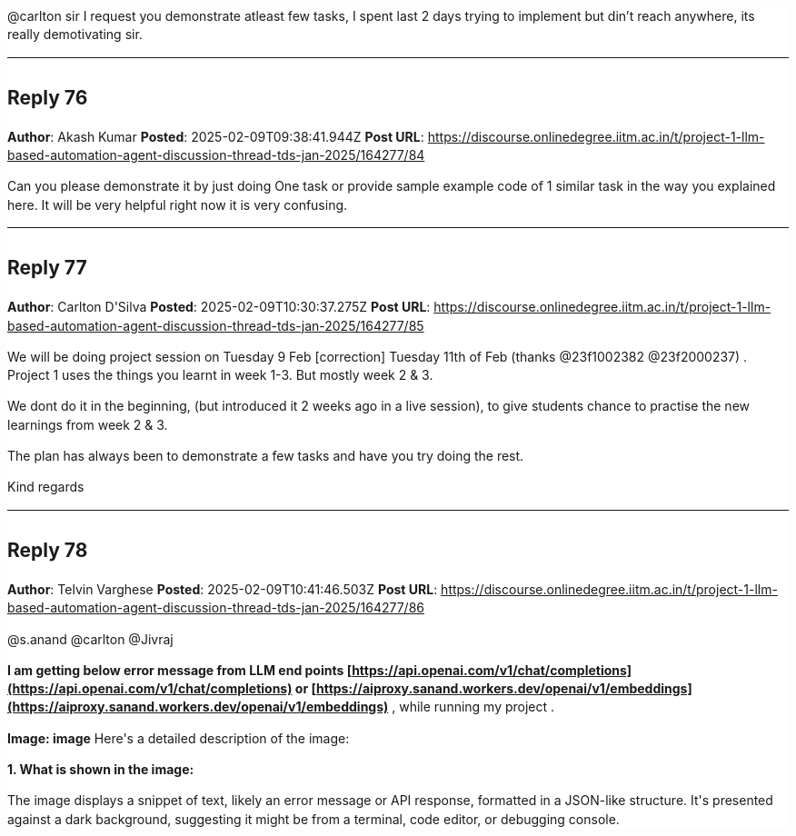 @carlton sir I request you demonstrate atleast few tasks, I spent last 2 days trying to implement but din’t reach anywhere, its really demotivating sir.

---

## Reply 76
**Author**: Akash Kumar
**Posted**: 2025-02-09T09:38:41.944Z
**Post URL**: https://discourse.onlinedegree.iitm.ac.in/t/project-1-llm-based-automation-agent-discussion-thread-tds-jan-2025/164277/84

Can you please demonstrate it by just doing One task or provide sample example code of 1 similar task in the way you explained here. It will be very helpful right now it is very confusing.

---

## Reply 77
**Author**: Carlton D'Silva
**Posted**: 2025-02-09T10:30:37.275Z
**Post URL**: https://discourse.onlinedegree.iitm.ac.in/t/project-1-llm-based-automation-agent-discussion-thread-tds-jan-2025/164277/85

We will be doing project session on Tuesday 9 Feb [correction] Tuesday 11th of Feb (thanks @23f1002382 @23f2000237) . Project 1 uses the things you learnt in week 1-3. But mostly week 2 & 3.

We dont do it in the beginning, (but introduced it 2 weeks ago in a live session), to give students chance to practise the new learnings from week 2 & 3.

The plan has always been to demonstrate a few tasks and have you try doing the rest.

Kind regards

---

## Reply 78
**Author**: Telvin Varghese
**Posted**: 2025-02-09T10:41:46.503Z
**Post URL**: https://discourse.onlinedegree.iitm.ac.in/t/project-1-llm-based-automation-agent-discussion-thread-tds-jan-2025/164277/86

@s.anand @carlton @Jivraj

**I am getting below error message from LLM end points [https://api.openai.com/v1/chat/completions](https://api.openai.com/v1/chat/completions) or [https://aiproxy.sanand.workers.dev/openai/v1/embeddings](https://aiproxy.sanand.workers.dev/openai/v1/embeddings)** , while running my project .

**Image: image**
Here's a detailed description of the image:

**1. What is shown in the image:**

The image displays a snippet of text, likely an error message or API response, formatted in a JSON-like structure. It's presented against a dark background, suggesting it might be from a terminal, code editor, or debugging console.
